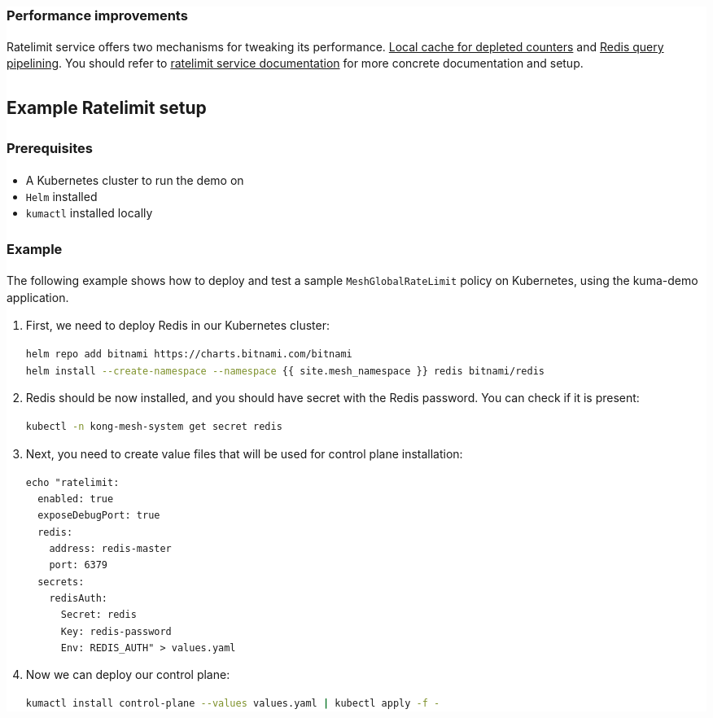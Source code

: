 ### Performance improvements

Ratelimit service offers two mechanisms for tweaking its performance. [Local cache for depleted counters](https://github.com/envoyproxy/ratelimit#local-cache) and [Redis query pipelining](https://github.com/envoyproxy/ratelimit#pipelining). 
You should refer to [ratelimit service documentation](https://github.com/envoyproxy/ratelimit#overview) for more concrete documentation and setup.

## Example Ratelimit setup

### Prerequisites

- A Kubernetes cluster to run the demo on
- `Helm` installed
- `kumactl` installed locally

### Example

The following example shows how to deploy and test a sample `MeshGlobalRateLimit` policy on Kubernetes, using the kuma-demo application.

1. First, we need to deploy Redis in our Kubernetes cluster:

    ```bash
    helm repo add bitnami https://charts.bitnami.com/bitnami
    helm install --create-namespace --namespace {{ site.mesh_namespace }} redis bitnami/redis
    ```

1. Redis should be now installed, and you should have secret with the Redis password. You can check if it is present:
  
    ```bash
    kubectl -n kong-mesh-system get secret redis 
    ```

1. Next, you need to create value files that will be used for control plane installation:

    ```
    echo "ratelimit:
      enabled: true
      exposeDebugPort: true
      redis:
        address: redis-master
        port: 6379
      secrets:
        redisAuth:
          Secret: redis
          Key: redis-password
          Env: REDIS_AUTH" > values.yaml
    ```

1. Now we can deploy our control plane:

    ```bash
    kumactl install control-plane --values values.yaml | kubectl apply -f -
    ```
